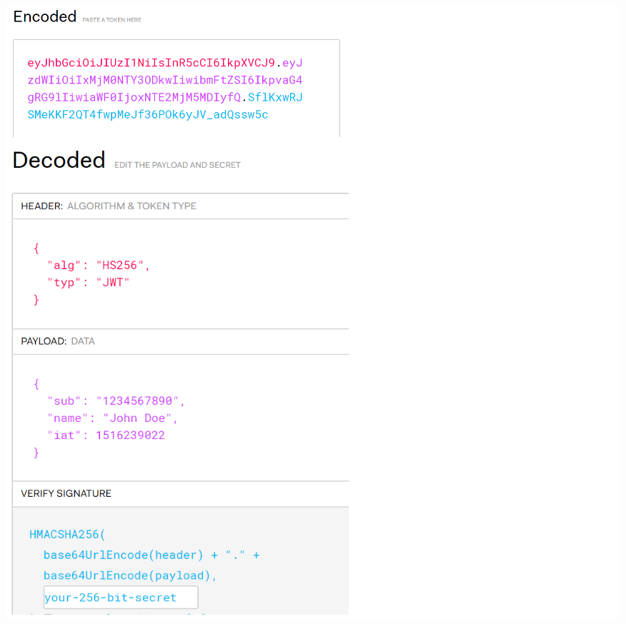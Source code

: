 <img src="images/05/jwt_encodedexample.png" width="480" alt="jwt_encodedexample" />

<img src="images/05/jwttokendecrypt.png" width="480" alt="jwttokendecrypt" />
